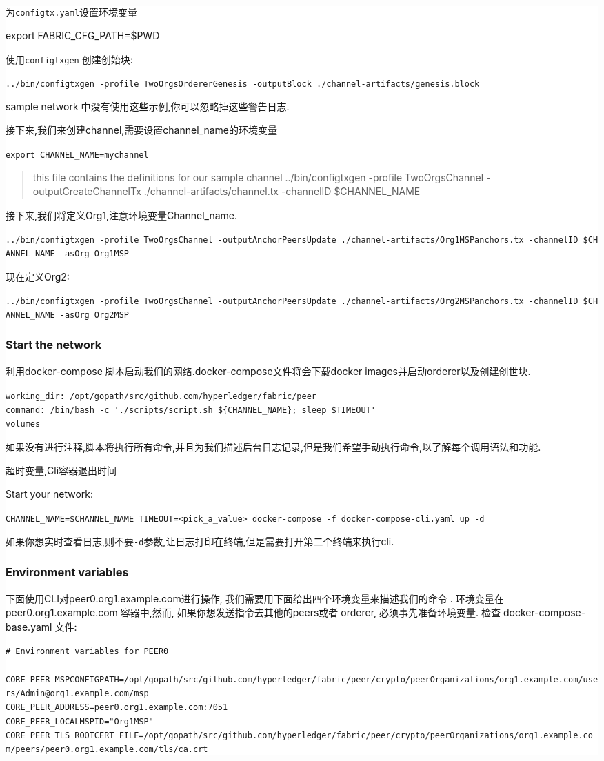 
 为`configtx.yaml`设置环境变量

export FABRIC_CFG_PATH=$PWD

使用`configtxgen` 创建创始块:

    ../bin/configtxgen -profile TwoOrgsOrdererGenesis -outputBlock ./channel-artifacts/genesis.block

sample network 中没有使用这些示例,你可以忽略掉这些警告日志.

接下来,我们来创建channel,需要设置channel_name的环境变量

    export CHANNEL_NAME=mychannel

>this file contains the definitions for our sample channel
    ../bin/configtxgen -profile TwoOrgsChannel -outputCreateChannelTx ./channel-artifacts/channel.tx -channelID $CHANNEL_NAME

接下来,我们将定义Org1,注意环境变量Channel_name.

    ../bin/configtxgen -profile TwoOrgsChannel -outputAnchorPeersUpdate ./channel-artifacts/Org1MSPanchors.tx -channelID $CHANNEL_NAME -asOrg Org1MSP

现在定义Org2:

    ../bin/configtxgen -profile TwoOrgsChannel -outputAnchorPeersUpdate ./channel-artifacts/Org2MSPanchors.tx -channelID $CHANNEL_NAME -asOrg Org2MSP

### Start the network

利用docker-compose 脚本启动我们的网络.docker-compose文件将会下载docker images并启动orderer以及创建创世块.

    working_dir: /opt/gopath/src/github.com/hyperledger/fabric/peer
    command: /bin/bash -c './scripts/script.sh ${CHANNEL_NAME}; sleep $TIMEOUT'
    volumes

如果没有进行注释,脚本将执行所有命令,并且为我们描述后台日志记录,但是我们希望手动执行命令,以了解每个调用语法和功能.

超时变量,Cli容器退出时间

Start your network:

    CHANNEL_NAME=$CHANNEL_NAME TIMEOUT=<pick_a_value> docker-compose -f docker-compose-cli.yaml up -d

如果你想实时查看日志,则不要`-d`参数,让日志打印在终端,但是需要打开第二个终端来执行cli.

### Environment variables

下面使用CLI对peer0.org1.example.com进行操作, 我们需要用下面给出四个环境变量来描述我们的命令 . 环境变量在peer0.org1.example.com 容器中,然而, 如果你想发送指令去其他的peers或者 orderer, 必须事先准备环境变量. 检查 docker-compose-base.yaml 文件:

    # Environment variables for PEER0

    CORE_PEER_MSPCONFIGPATH=/opt/gopath/src/github.com/hyperledger/fabric/peer/crypto/peerOrganizations/org1.example.com/users/Admin@org1.example.com/msp
    CORE_PEER_ADDRESS=peer0.org1.example.com:7051
    CORE_PEER_LOCALMSPID="Org1MSP"
    CORE_PEER_TLS_ROOTCERT_FILE=/opt/gopath/src/github.com/hyperledger/fabric/peer/crypto/peerOrganizations/org1.example.com/peers/peer0.org1.example.com/tls/ca.crt
